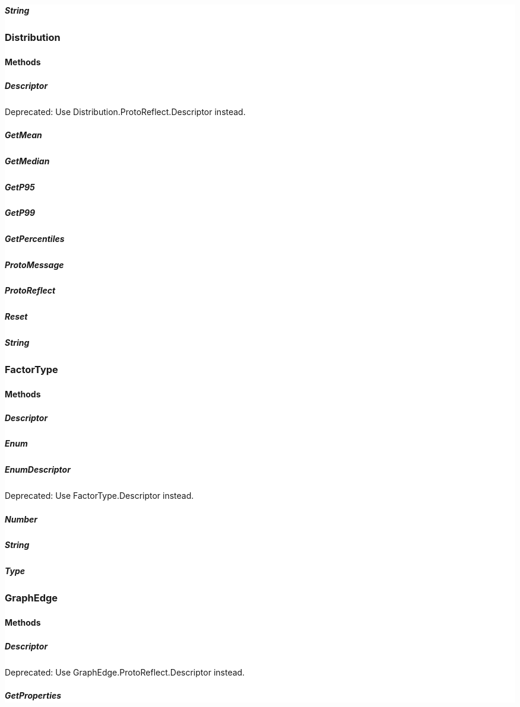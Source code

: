 ##### String

### Distribution

#### Methods

##### Descriptor

Deprecated: Use Distribution.ProtoReflect.Descriptor instead.

##### GetMean

##### GetMedian

##### GetP95

##### GetP99

##### GetPercentiles

##### ProtoMessage

##### ProtoReflect

##### Reset

##### String

### FactorType

#### Methods

##### Descriptor

##### Enum

##### EnumDescriptor

Deprecated: Use FactorType.Descriptor instead.

##### Number

##### String

##### Type

### GraphEdge

#### Methods

##### Descriptor

Deprecated: Use GraphEdge.ProtoReflect.Descriptor instead.

##### GetProperties
